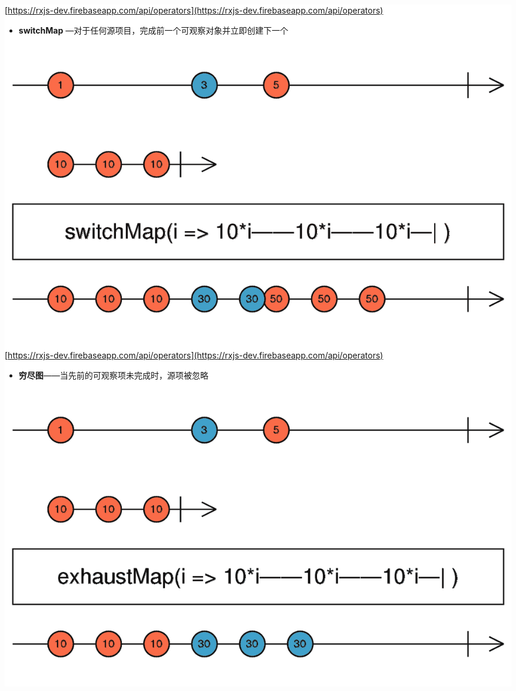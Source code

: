 [https://rxjs-dev.firebaseapp.com/api/operators](https://rxjs-dev.firebaseapp.com/api/operators)

*   **switchMap** —对于任何源项目，完成前一个可观察对象并立即创建下一个

![](img/9150f93f687fd60eeac6355f41cfe2d1.png)

[https://rxjs-dev.firebaseapp.com/api/operators](https://rxjs-dev.firebaseapp.com/api/operators)

*   **穷尽图**——当先前的可观察项未完成时，源项被忽略

![](img/699d2997441f8778f3bf9302281c1f33.png)
